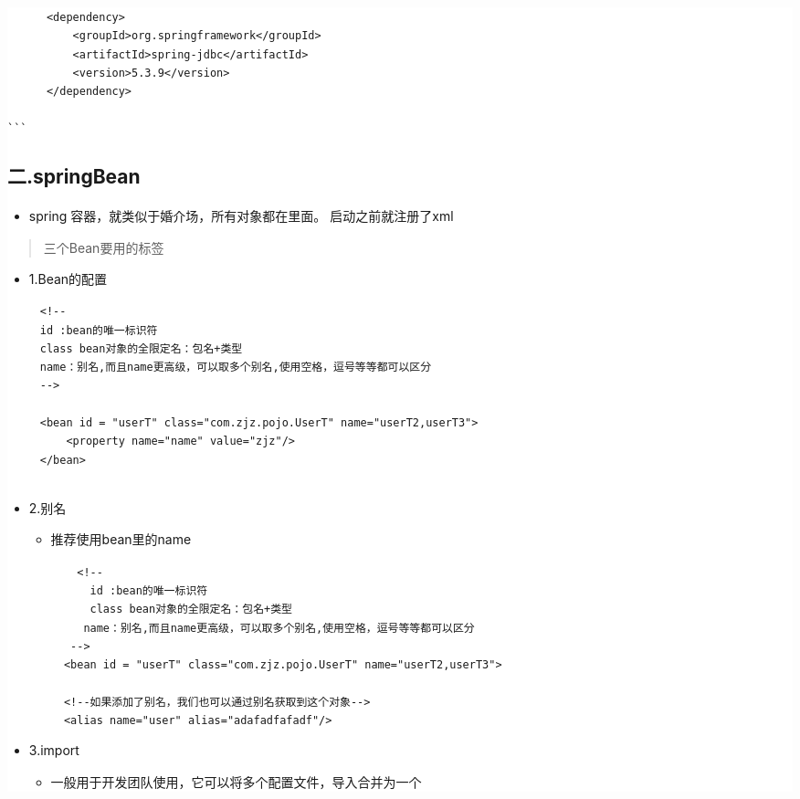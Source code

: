           
          <dependency>
              <groupId>org.springframework</groupId>
              <artifactId>spring-jdbc</artifactId>
              <version>5.3.9</version>
          </dependency>
      
    ```

## 二.springBean
- spring 容器，就类似于婚介场，所有对象都在里面。  启动之前就注册了xml
> 三个Bean要用的标签
> 

- 1.Bean的配置

 ```
      <!--
      id :bean的唯一标识符
      class bean对象的全限定名：包名+类型
      name：别名,而且name更高级，可以取多个别名,使用空格，逗号等等都可以区分
      -->
  
      <bean id = "userT" class="com.zjz.pojo.UserT" name="userT2,userT3">
          <property name="name" value="zjz"/>
      </bean>
  
  ```

- 2.别名

  - 推荐使用bean里的name

    ```
        <!--
          id :bean的唯一标识符
          class bean对象的全限定名：包名+类型
         name：别名,而且name更高级，可以取多个别名,使用空格，逗号等等都可以区分
       -->
      <bean id = "userT" class="com.zjz.pojo.UserT" name="userT2,userT3">
      
      <!--如果添加了别名，我们也可以通过别名获取到这个对象-->
      <alias name="user" alias="adafadfafadf"/>    
    ```




- 3.import
  - 一般用于开发团队使用，它可以将多个配置文件，导入合并为一个